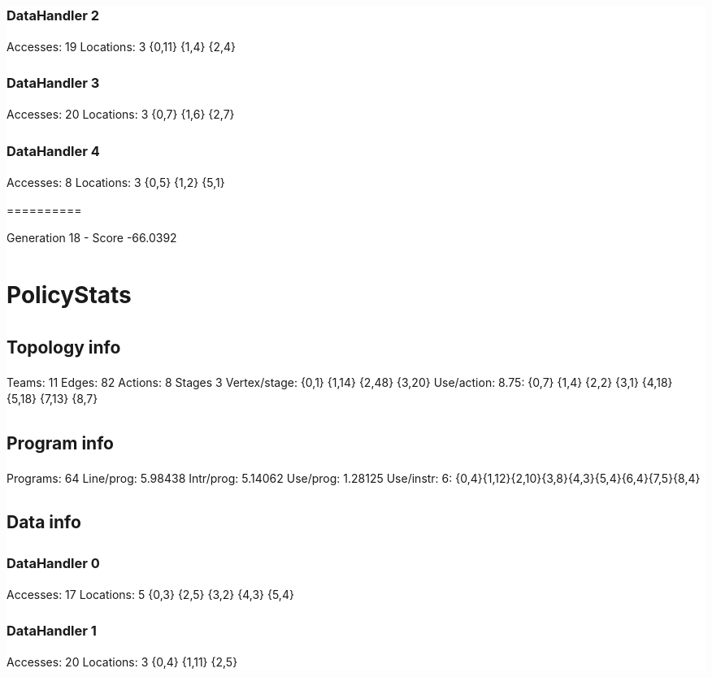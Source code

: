 ### DataHandler 2
Accesses:	19
Locations:	3
{0,11} {1,4} {2,4} 

### DataHandler 3
Accesses:	20
Locations:	3
{0,7} {1,6} {2,7} 

### DataHandler 4
Accesses:	8
Locations:	3
{0,5} {1,2} {5,1} 


==========

Generation 18 - Score -66.0392

# PolicyStats
## Topology info
Teams:		11
Edges:		82
Actions:	8
Stages		3
Vertex/stage:	{0,1} {1,14} {2,48} {3,20} 
Use/action:	8.75: {0,7} {1,4} {2,2} {3,1} {4,18} {5,18} {7,13} {8,7} 

## Program info
Programs:	64
Line/prog:	5.98438
Intr/prog:	5.14062
Use/prog:	1.28125
Use/instr:	6: {0,4}{1,12}{2,10}{3,8}{4,3}{5,4}{6,4}{7,5}{8,4}

## Data info

### DataHandler 0
Accesses:	17
Locations:	5
{0,3} {2,5} {3,2} {4,3} {5,4} 

### DataHandler 1
Accesses:	20
Locations:	3
{0,4} {1,11} {2,5} 
